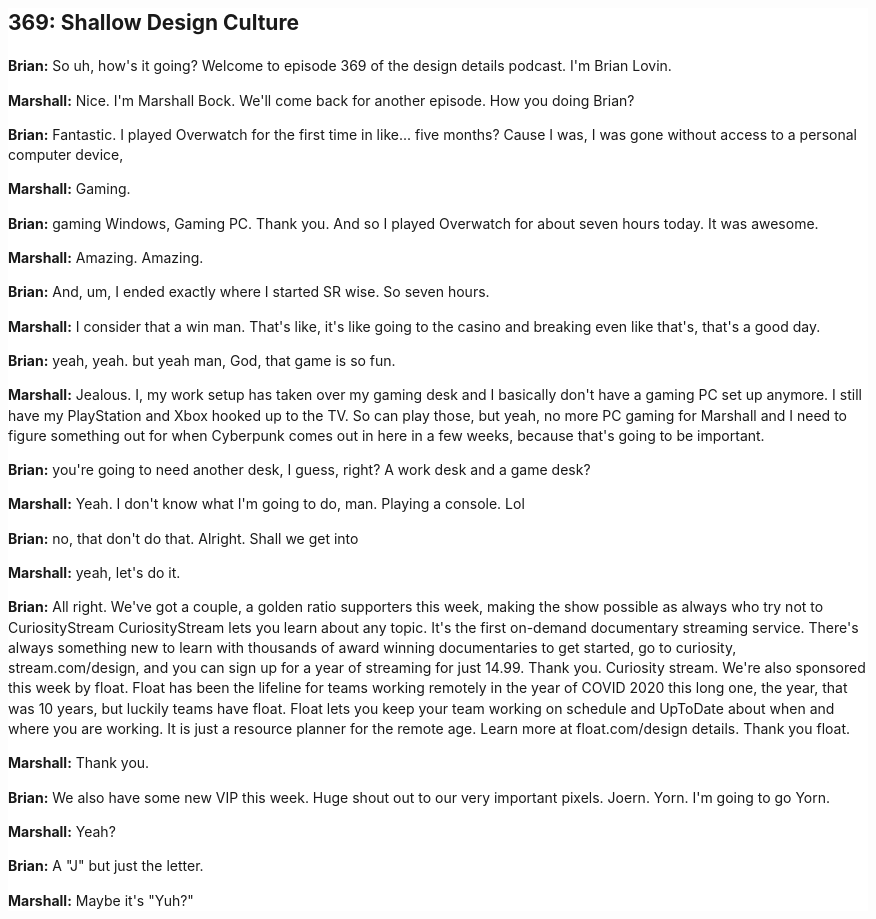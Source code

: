 ## 369: Shallow Design Culture

**Brian:** So uh, how's it going?
Welcome to episode 369 of the design details podcast. I'm Brian Lovin.

**Marshall:** Nice. I'm Marshall Bock. We'll come back for another episode. How you doing Brian?

**Brian:** Fantastic. I played Overwatch for the first time in like... five months? Cause I was, I was gone without access to a personal computer device,

**Marshall:** Gaming.

**Brian:** gaming Windows, Gaming PC. Thank you. And so I played Overwatch for about seven hours today. It was awesome.

**Marshall:** Amazing. Amazing.

**Brian:** And, um, I ended exactly where I started SR wise. So seven hours.

**Marshall:** I consider that a win man. That's like, it's like going to the casino and breaking even like that's, that's a good day.

**Brian:** yeah, yeah. but yeah man, God, that game is so fun.

**Marshall:** Jealous. I, my work setup has taken over my gaming desk and I basically don't have a gaming PC set up anymore. I still have my PlayStation and Xbox hooked up to the TV. So can play those, but yeah, no more PC gaming for Marshall and I need to figure something out for when Cyberpunk comes out in here in a few weeks, because that's going to be important.

**Brian:** you're going to need another desk, I guess, right? A work desk and a game desk?

**Marshall:** Yeah. I don't know what I'm going to do, man. Playing a console. Lol

**Brian:** no, that don't do that. Alright. Shall we get into

**Marshall:** yeah, let's do it.

**Brian:** All right. We've got a couple, a golden ratio supporters this week, making the show possible as always who try not to CuriosityStream CuriosityStream lets you learn about any topic. It's the first on-demand documentary streaming service. There's always something new to learn with thousands of award winning documentaries to get started, go to curiosity, stream.com/design, and you can sign up for a year of streaming for just 14.99.
Thank you. Curiosity stream. We're also sponsored this week by float. Float has been the lifeline for teams working remotely in the year of COVID 2020 this long one, the year, that was 10 years, but luckily teams have float. Float lets you keep your team working on schedule and UpToDate about when and where you are working.
It is just a resource planner for the remote age. Learn more at float.com/design details. Thank you float.

**Marshall:** Thank you.

**Brian:** We also have some new VIP this week. Huge shout out to our very important pixels. Joern. Yorn. I'm going to go Yorn.

**Marshall:** Yeah?

**Brian:** A "J" but just the letter.

**Marshall:** Maybe it's "Yuh?"
